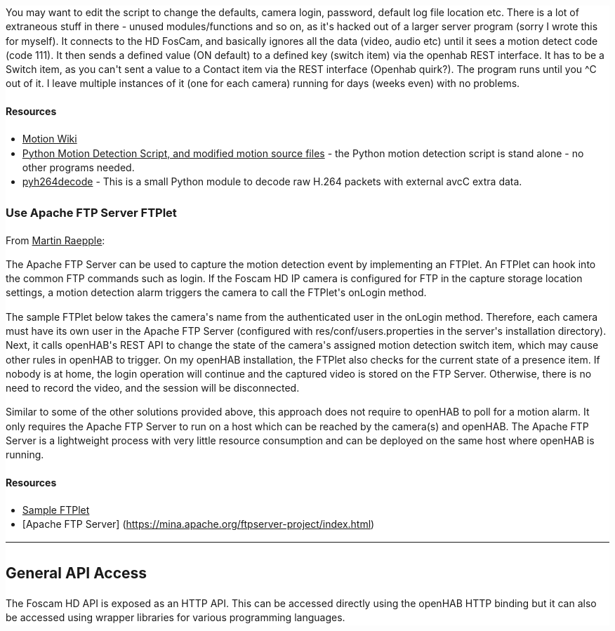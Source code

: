 You may want to edit the script to change the defaults, camera login, password, default log file location etc. There is a lot of extraneous stuff in there - unused modules/functions and so on, as it's hacked out of a larger server program (sorry I wrote this for myself). It connects to the HD FosCam, and basically ignores all the data (video, audio etc) until it sees a motion detect code (code 111). It then sends a defined value (ON default) to a defined key (switch item) via the openhab REST interface. It has to be a Switch item, as you can't sent a value to a Contact item via the REST interface (Openhab quirk?). The program runs until you ^C out of it. I leave multiple instances of it (one for each camera) running for days (weeks even) with no problems.
 
#### Resources

* [Motion Wiki](http://www.lavrsen.dk/foswiki/bin/view/Motion/WebHome)
* [Python Motion Detection Script, and modified motion source files](https://www.dropbox.com/sh/86xqj2h1nyvzdks/AADdTcGxthH0ThZu4NIP3yJZa?dl=0) - the Python motion detection script is stand alone - no other programs needed.
* [pyh264decode](https://github.com/tzwenn/pyh264decode) - This is a small Python module 
to decode raw H.264 packets with external avcC extra data.

### Use Apache FTP Server FTPlet

From [Martin Raepple](https://community.openhab.org/users/raepple):

The Apache FTP Server can be used to capture the motion detection event by implementing an FTPlet. An FTPlet can hook into the common FTP commands such as login. If the Foscam HD IP camera is configured for FTP in the capture storage location settings, a motion detection alarm triggers the camera to call the FTPlet's onLogin method. 

The sample FTPlet below takes the camera's name from the authenticated user in the onLogin method. Therefore, each camera must have its own user in the Apache FTP Server (configured with res/conf/users.properties in the server's installation directory). Next, it calls openHAB's REST API to change the state of the camera's assigned motion detection switch item, which may cause other rules in openHAB to trigger. On my openHAB installation, the FTPlet also checks for the current state of a presence item. If nobody is at home, the login operation will continue and the captured video is stored on the FTP Server. Otherwise, there is no need to record the video, and the session will be disconnected.

Similar to some of the other solutions provided above, this approach does not require to openHAB to poll for a motion alarm. It only requires the Apache FTP Server to run on a host which can be reached by the camera(s) and openHAB. The Apache FTP Server is a lightweight process with very little resource consumption and can be deployed on the same host where openHAB is running.

#### Resources

* [Sample FTPlet](https://github.com/raepple/foscamFTPlet/blob/master/FoscamFTPlet/src/net/raepple/homezone/FoscamFtplet.java)
* [Apache FTP Server]
(https://mina.apache.org/ftpserver-project/index.html)

---

## General API Access

The Foscam HD API is exposed as an HTTP API. This can be accessed directly using the
openHAB HTTP binding but it can also be accessed using wrapper libraries for various
programming languages.
